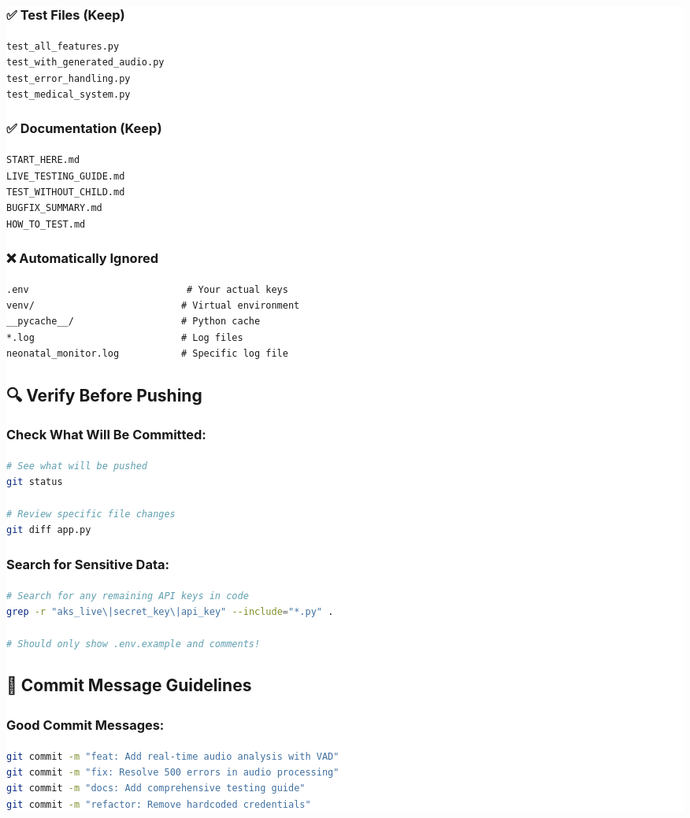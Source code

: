 ### ✅ Test Files (Keep)
```
test_all_features.py
test_with_generated_audio.py
test_error_handling.py
test_medical_system.py
```

### ✅ Documentation (Keep)
```
START_HERE.md
LIVE_TESTING_GUIDE.md
TEST_WITHOUT_CHILD.md
BUGFIX_SUMMARY.md
HOW_TO_TEST.md
```

### ❌ Automatically Ignored
```
.env                            # Your actual keys
venv/                          # Virtual environment
__pycache__/                   # Python cache
*.log                          # Log files
neonatal_monitor.log           # Specific log file
```

## 🔍 **Verify Before Pushing**

### Check What Will Be Committed:
```bash
# See what will be pushed
git status

# Review specific file changes
git diff app.py
```

### Search for Sensitive Data:
```bash
# Search for any remaining API keys in code
grep -r "aks_live\|secret_key\|api_key" --include="*.py" .

# Should only show .env.example and comments!
```

## 📝 **Commit Message Guidelines**

### Good Commit Messages:
```bash
git commit -m "feat: Add real-time audio analysis with VAD"
git commit -m "fix: Resolve 500 errors in audio processing"
git commit -m "docs: Add comprehensive testing guide"
git commit -m "refactor: Remove hardcoded credentials"
```
